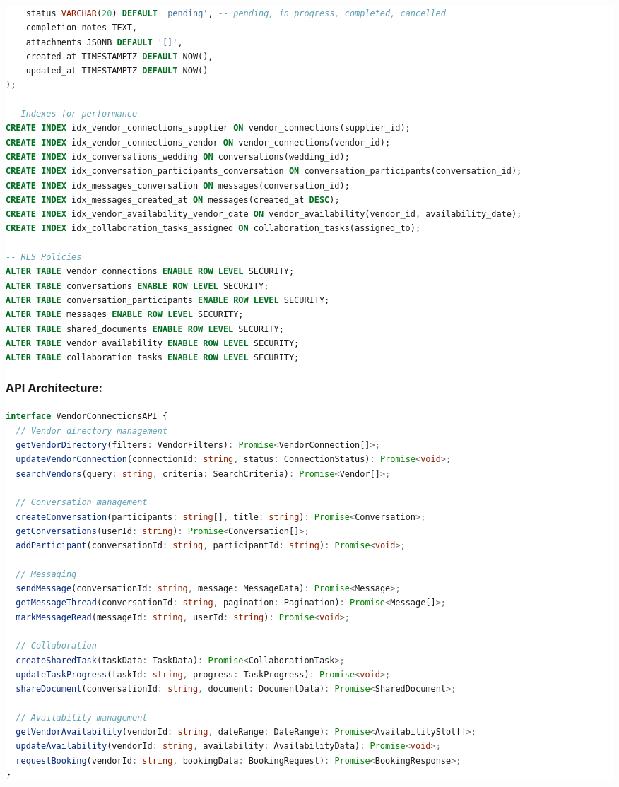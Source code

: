 ```sql
    status VARCHAR(20) DEFAULT 'pending', -- pending, in_progress, completed, cancelled
    completion_notes TEXT,
    attachments JSONB DEFAULT '[]',
    created_at TIMESTAMPTZ DEFAULT NOW(),
    updated_at TIMESTAMPTZ DEFAULT NOW()
);

-- Indexes for performance
CREATE INDEX idx_vendor_connections_supplier ON vendor_connections(supplier_id);
CREATE INDEX idx_vendor_connections_vendor ON vendor_connections(vendor_id);
CREATE INDEX idx_conversations_wedding ON conversations(wedding_id);
CREATE INDEX idx_conversation_participants_conversation ON conversation_participants(conversation_id);
CREATE INDEX idx_messages_conversation ON messages(conversation_id);
CREATE INDEX idx_messages_created_at ON messages(created_at DESC);
CREATE INDEX idx_vendor_availability_vendor_date ON vendor_availability(vendor_id, availability_date);
CREATE INDEX idx_collaboration_tasks_assigned ON collaboration_tasks(assigned_to);

-- RLS Policies
ALTER TABLE vendor_connections ENABLE ROW LEVEL SECURITY;
ALTER TABLE conversations ENABLE ROW LEVEL SECURITY;
ALTER TABLE conversation_participants ENABLE ROW LEVEL SECURITY;
ALTER TABLE messages ENABLE ROW LEVEL SECURITY;
ALTER TABLE shared_documents ENABLE ROW LEVEL SECURITY;
ALTER TABLE vendor_availability ENABLE ROW LEVEL SECURITY;
ALTER TABLE collaboration_tasks ENABLE ROW LEVEL SECURITY;
```

### API Architecture:
```typescript
interface VendorConnectionsAPI {
  // Vendor directory management
  getVendorDirectory(filters: VendorFilters): Promise<VendorConnection[]>;
  updateVendorConnection(connectionId: string, status: ConnectionStatus): Promise<void>;
  searchVendors(query: string, criteria: SearchCriteria): Promise<Vendor[]>;
  
  // Conversation management
  createConversation(participants: string[], title: string): Promise<Conversation>;
  getConversations(userId: string): Promise<Conversation[]>;
  addParticipant(conversationId: string, participantId: string): Promise<void>;
  
  // Messaging
  sendMessage(conversationId: string, message: MessageData): Promise<Message>;
  getMessageThread(conversationId: string, pagination: Pagination): Promise<Message[]>;
  markMessageRead(messageId: string, userId: string): Promise<void>;
  
  // Collaboration
  createSharedTask(taskData: TaskData): Promise<CollaborationTask>;
  updateTaskProgress(taskId: string, progress: TaskProgress): Promise<void>;
  shareDocument(conversationId: string, document: DocumentData): Promise<SharedDocument>;
  
  // Availability management
  getVendorAvailability(vendorId: string, dateRange: DateRange): Promise<AvailabilitySlot[]>;
  updateAvailability(vendorId: string, availability: AvailabilityData): Promise<void>;
  requestBooking(vendorId: string, bookingData: BookingRequest): Promise<BookingResponse>;
}
```
